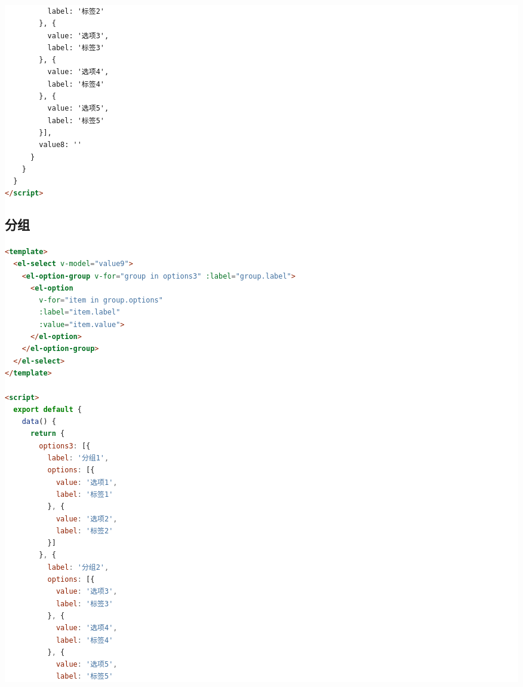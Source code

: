 ```html
          label: '标签2'
        }, {
          value: '选项3',
          label: '标签3'
        }, {
          value: '选项4',
          label: '标签4'
        }, {
          value: '选项5',
          label: '标签5'
        }],
        value8: ''
      }
    }
  }
</script>
```

## 分组

<el-select v-model="value9">
  <el-option-group v-for="group in options3" :label="group.label">
    <el-option v-for="item in group.options" :label="item.label" :value="item.value"></el-option>
  </el-option-group>
</el-select>

```html
<template>
  <el-select v-model="value9">
    <el-option-group v-for="group in options3" :label="group.label">
      <el-option
        v-for="item in group.options"
        :label="item.label"
        :value="item.value">
      </el-option>
    </el-option-group>
  </el-select>
</template>

<script>
  export default {
    data() {
      return {
        options3: [{
          label: '分组1',
          options: [{
            value: '选项1',
            label: '标签1'
          }, {
            value: '选项2',
            label: '标签2'
          }]
        }, {
          label: '分组2',
          options: [{
            value: '选项3',
            label: '标签3'
          }, {
            value: '选项4',
            label: '标签4'
          }, {
            value: '选项5',
            label: '标签5'
```